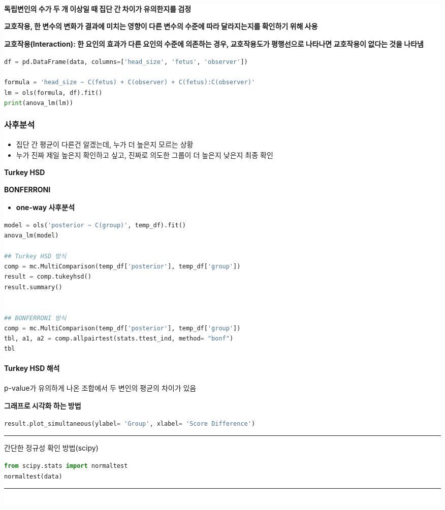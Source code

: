 **독립변인의 수가 두 개 이상일 때 집단 간 차이가 유의한지를 검정**

**교호작용, 한 변수의 변화가 결과에 미치는 영향이 다른 변수의 수준에 따라 달라지는지를 확인하기 위해 사용**

**교호작용(Interaction): 한 요인의 효과가 다른 요인의 수준에 의존하는 경우, 교호작용도가 평행선으로 나타나면 교호작용이 없다는 것을 나타냄**

```python
df = pd.DataFrame(data, columns=['head_size', 'fetus', 'observer'])

formula = 'head_size ~ C(fetus) + C(observer) + C(fetus):C(observer)'
lm = ols(formula, df).fit()
print(anova_lm(lm))
```

### 사후분석
- 집단 간 평균이 다른건 알겠는데, 누가 더 높은지 모르는 상황
- 누가 진짜 제일 높은지 확인하고 싶고, 진짜로 의도한 그룹이 더 높은지 낮은지 최종 확인

**Turkey HSD**

**BONFERRONI**

- **one-way 사후분석**

```python
model = ols('posterior ~ C(group)', temp_df).fit()
anova_lm(model)

## Turkey HSD 방식
comp = mc.MultiComparison(temp_df['posterior'], temp_df['group'])
result = comp.tukeyhsd()
result.summary()
 
 
## BONFERRONI 방식
comp = mc.MultiComparison(temp_df['posterior'], temp_df['group'])
tbl, a1, a2 = comp.allpairtest(stats.ttest_ind, method= "bonf")
tbl
```

#### Turkey HSD 해석
p-value가 유의하게 나온 조합에서 두 변인의 평균의 차이가 있음

**그래프로 시각화 하는 방법**

```python
result.plot_simultaneous(ylabel= 'Group', xlabel= 'Score Difference')
```

---

간단한 정규성 확인 방법(scipy)

```python
from scipy.stats import normaltest
normaltest(data)
```
---
<br>
